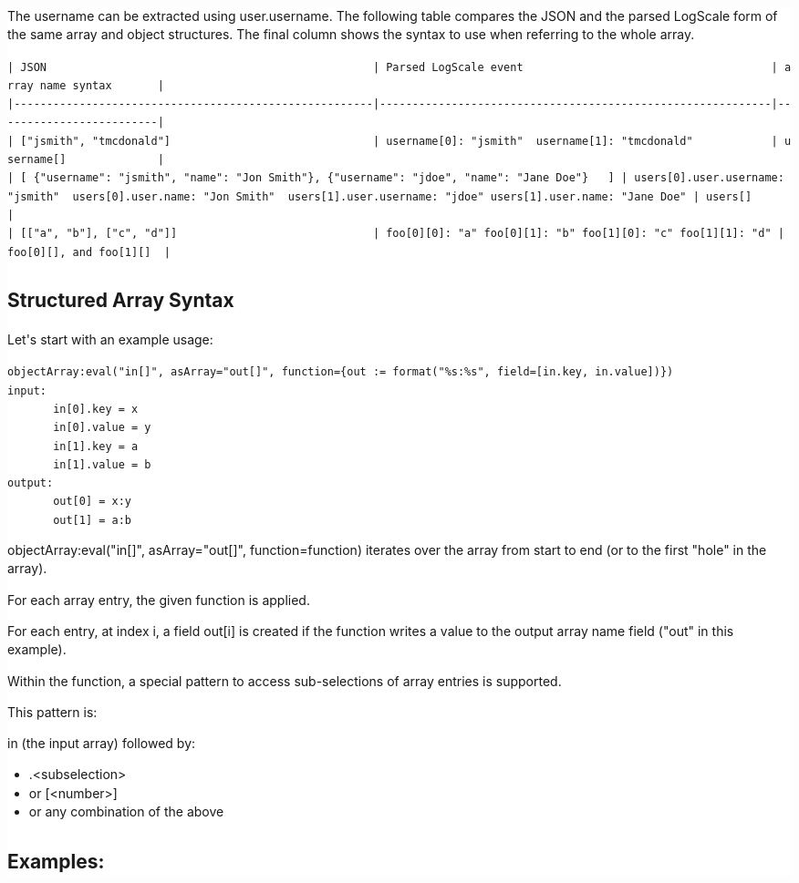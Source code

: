 
The username can be extracted using user.username.
The following table compares the JSON and the parsed LogScale form of the same array and object structures. The final column shows the syntax to use when referring to the whole array.

```
| JSON                                                  | Parsed LogScale event                                      | array name syntax       |
|-------------------------------------------------------|------------------------------------------------------------|-------------------------|
| ["jsmith", "tmcdonald"]                               | username[0]: "jsmith"  username[1]: "tmcdonald"            | username[]              |
| [ {"username": "jsmith", "name": "Jon Smith"}, {"username": "jdoe", "name": "Jane Doe"}   ] | users[0].user.username: "jsmith"  users[0].user.name: "Jon Smith"  users[1].user.username: "jdoe" users[1].user.name: "Jane Doe" | users[]                 |
| [["a", "b"], ["c", "d"]]                              | foo[0][0]: "a" foo[0][1]: "b" foo[1][0]: "c" foo[1][1]: "d" | foo[0][], and foo[1][]  |

```

## Structured Array Syntax

Let's start with an example usage:

```
objectArray:eval("in[]", asArray="out[]", function={out := format("%s:%s", field=[in.key, in.value])})
input:
       in[0].key = x
       in[0].value = y
       in[1].key = a
       in[1].value = b
output:
       out[0] = x:y
       out[1] = a:b
```

objectArray:eval("in[]", asArray="out[]", function=function) iterates over the array from start to end (or to the first "hole" in the array).

For each array entry, the given function is applied.

For each entry, at index i, a field out[i] is created if the function writes a value to the output array name field ("out" in this example).

Within the function, a special pattern to access sub-selections of array entries is supported.

This pattern is:

in (the input array) followed by:

- .&lt;subselection&gt;
- or [&lt;number&gt;]
- or any combination of the above

## Examples:
